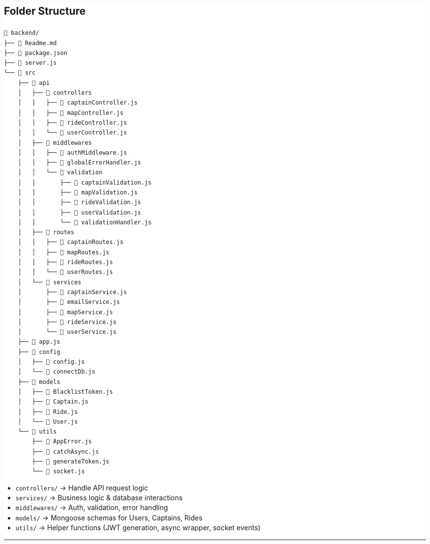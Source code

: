 
## Folder Structure

```
📁 backend/
├── 📄 Readme.md
├── 📄 package.json
├── 📄 server.js
└── 📁 src
    ├── 📁 api
    │   ├── 📁 controllers
    │   │   ├── 📄 captainController.js
    │   │   ├── 📄 mapController.js
    │   │   ├── 📄 rideController.js
    │   │   └── 📄 userController.js
    │   ├── 📁 middlewares
    │   │   ├── 📄 authMiddleware.js
    │   │   ├── 📄 globalErrorHandler.js
    │   │   └── 📁 validation
    │   │       ├── 📄 captainValidation.js
    │   │       ├── 📄 mapValidation.js
    │   │       ├── 📄 rideValidation.js
    │   │       ├── 📄 userValidation.js
    │   │       └── 📄 validationHandler.js
    │   ├── 📁 routes
    │   │   ├── 📄 captainRoutes.js
    │   │   ├── 📄 mapRoutes.js
    │   │   ├── 📄 rideRoutes.js
    │   │   └── 📄 userRoutes.js
    │   └── 📁 services
    │       ├── 📄 captainService.js
    │       ├── 📄 emailService.js
    │       ├── 📄 mapService.js
    │       ├── 📄 rideService.js
    │       └── 📄 userService.js
    ├── 📄 app.js
    ├── 📁 config
    │   ├── 📄 config.js
    │   └── 📄 connectDb.js
    ├── 📁 models
    │   ├── 📄 BlacklistToken.js
    │   ├── 📄 Captain.js
    │   ├── 📄 Ride.js
    │   └── 📄 User.js
    └── 📁 utils
        ├── 📄 AppError.js
        ├── 📄 catchAsync.js
        ├── 📄 generateToken.js
        └── 📄 socket.js
```

- `controllers/` → Handle API request logic
- `services/` → Business logic & database interactions
- `middlewares/` → Auth, validation, error handling
- `models/` → Mongoose schemas for Users, Captains, Rides
- `utils/` → Helper functions (JWT generation, async wrapper, socket events)

---